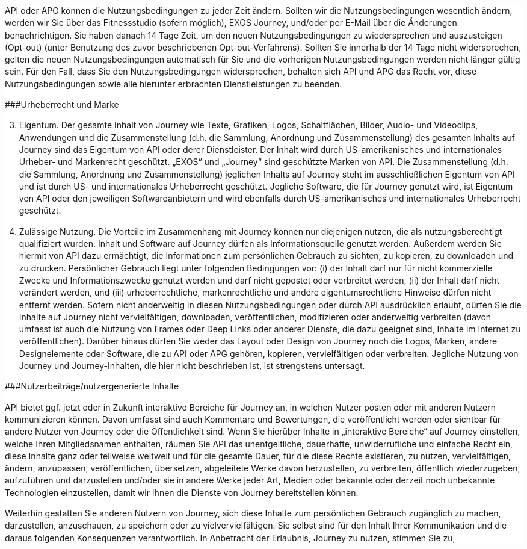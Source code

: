 API oder APG können die Nutzungsbedingungen zu jeder Zeit ändern. Sollten wir die Nutzungsbedingungen wesentlich ändern, werden wir Sie über das Fitnessstudio (sofern möglich), EXOS Journey, und/oder per E-Mail über die Änderungen benachrichtigen. Sie haben danach 14 Tage Zeit, um den neuen Nutzungsbedingungen zu wiedersprechen und auszusteigen (Opt-out) (unter Benutzung des zuvor beschriebenen Opt-out-Verfahrens). Sollten Sie innerhalb der 14 Tage nicht widersprechen, gelten die neuen Nutzungsbedingungen automatisch für Sie und die vorherigen Nutzungsbedingungen werden nicht länger gültig sein. Für den Fall, dass Sie den Nutzungsbedingungen widersprechen, behalten sich API und APG das Recht vor, diese Nutzungsbedingungen sowie alle hierunter erbrachten Dienstleistungen zu beenden.

###Urheberrecht und Marke

3.  Eigentum. Der gesamte Inhalt von Journey wie Texte, Grafiken, Logos, Schaltflächen, Bilder, Audio- und Videoclips, Anwendungen und die Zusammenstellung (d.h. die Sammlung, Anordnung und Zusammenstellung) des gesamten Inhalts auf Journey sind das Eigentum von API oder derer Dienstleister. Der Inhalt wird durch US-amerikanisches und internationales Urheber- und Markenrecht geschützt. „EXOS“ und „Journey“ sind geschützte Marken von API. Die Zusammenstellung (d.h. die Sammlung, Anordnung und Zusammenstellung) jeglichen Inhalts auf Journey steht im ausschließlichen Eigentum von API und ist durch US- und internationales Urheberrecht geschützt. Jegliche Software, die für Journey genutzt wird, ist Eigentum von API oder den jeweiligen Softwareanbietern und wird ebenfalls durch US-amerikanisches und internationales Urheberrecht geschützt.

4.  Zulässige Nutzung. Die Vorteile im Zusammenhang mit Journey können nur diejenigen nutzen, die als nutzungsberechtigt qualifiziert wurden. Inhalt und Software auf Journey dürfen als Informationsquelle genutzt werden. Außerdem werden Sie hiermit von API dazu ermächtigt, die Informationen zum persönlichen Gebrauch zu sichten, zu kopieren, zu downloaden und zu drucken. Persönlicher Gebrauch liegt unter folgenden Bedingungen vor: (i) der Inhalt darf nur für nicht kommerzielle Zwecke und Informationszwecke genutzt werden und darf nicht gepostet oder verbreitet werden, (ii) der Inhalt darf nicht verändert werden, und (iii) urheberrechtliche, markenrechtliche und andere eigentumsrechtliche Hinweise dürfen nicht entfernt werden. Sofern nicht anderweitig in diesen Nutzungsbedingungen oder durch API ausdrücklich erlaubt, dürfen Sie die Inhalte auf Journey nicht vervielfältigen, downloaden, veröffentlichen, modifizieren oder anderweitig verbreiten (davon umfasst ist auch die Nutzung von Frames oder Deep Links oder anderer Dienste, die dazu geeignet sind, Inhalte im Internet zu veröffentlichen). Darüber hinaus dürfen Sie weder das Layout oder Design von Journey noch die Logos, Marken, andere Designelemente oder Software, die zu API oder APG gehören, kopieren, vervielfältigen oder verbreiten. Jegliche Nutzung von Journey und Journey-Inhalten, die hier nicht beschrieben ist, ist strengstens untersagt.

###Nutzerbeiträge/nutzergenerierte Inhalte

API bietet ggf. jetzt oder in Zukunft interaktive Bereiche für Journey an, in welchen Nutzer posten oder mit anderen Nutzern kommunizieren können. Davon umfasst sind auch Kommentare und Bewertungen, die veröffentlicht werden oder sichtbar für andere Nutzer von Journey oder die Öffentlichkeit sind. Wenn Sie hierüber Inhalte in „interaktive Bereiche“ auf Journey einstellen, welche Ihren Mitgliedsnamen enthalten, räumen Sie API das unentgeltliche, dauerhafte, unwiderrufliche und einfache Recht ein, diese Inhalte ganz oder teilweise weltweit und für die gesamte Dauer, für die diese Rechte existieren, zu nutzen, vervielfältigen, ändern, anzupassen, veröffentlichen, übersetzen, abgeleitete Werke davon herzustellen, zu verbreiten, öffentlich wiederzugeben, aufzuführen und darzustellen und/oder sie in andere Werke jeder Art, Medien oder bekannte oder derzeit noch unbekannte Technologien einzustellen, damit wir Ihnen die Dienste von Journey bereitstellen können.

Weiterhin gestatten Sie anderen Nutzern von Journey, sich diese Inhalte zum persönlichen Gebrauch zugänglich zu machen, darzustellen, anzuschauen, zu speichern oder zu vielvervielfältigen. Sie selbst sind für den Inhalt Ihrer Kommunikation und die daraus folgenden Konsequenzen verantwortlich. In Anbetracht der Erlaubnis, Journey zu nutzen, stimmen Sie zu,
